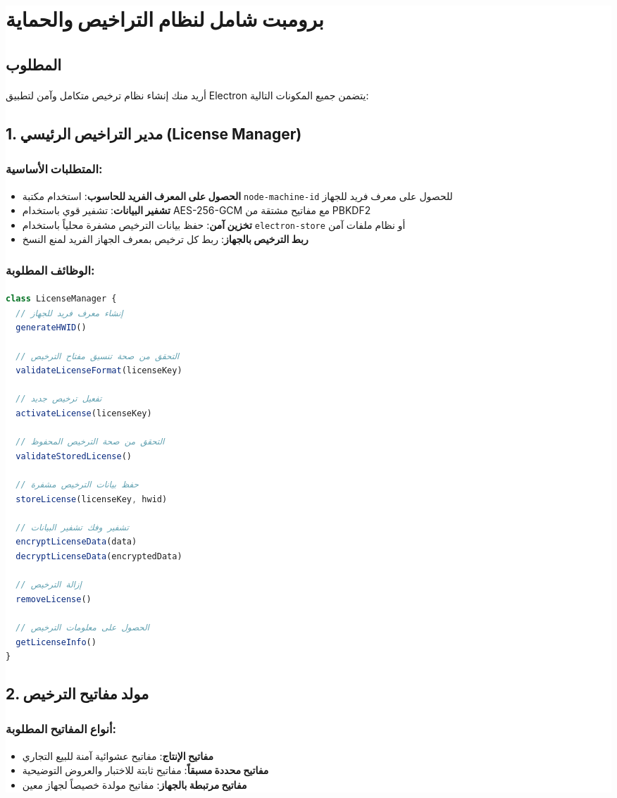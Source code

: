 # برومبت شامل لنظام التراخيص والحماية

## المطلوب
أريد منك إنشاء نظام ترخيص متكامل وآمن لتطبيق Electron يتضمن جميع المكونات التالية:

## 1. مدير التراخيص الرئيسي (License Manager)

### المتطلبات الأساسية:
- **الحصول على المعرف الفريد للحاسوب**: استخدام مكتبة `node-machine-id` للحصول على معرف فريد للجهاز
- **تشفير البيانات**: تشفير قوي باستخدام AES-256-GCM مع مفاتيح مشتقة من PBKDF2
- **تخزين آمن**: حفظ بيانات الترخيص مشفرة محلياً باستخدام `electron-store` أو نظام ملفات آمن
- **ربط الترخيص بالجهاز**: ربط كل ترخيص بمعرف الجهاز الفريد لمنع النسخ

### الوظائف المطلوبة:
```javascript
class LicenseManager {
  // إنشاء معرف فريد للجهاز
  generateHWID()
  
  // التحقق من صحة تنسيق مفتاح الترخيص
  validateLicenseFormat(licenseKey)
  
  // تفعيل ترخيص جديد
  activateLicense(licenseKey)
  
  // التحقق من صحة الترخيص المحفوظ
  validateStoredLicense()
  
  // حفظ بيانات الترخيص مشفرة
  storeLicense(licenseKey, hwid)
  
  // تشفير وفك تشفير البيانات
  encryptLicenseData(data)
  decryptLicenseData(encryptedData)
  
  // إزالة الترخيص
  removeLicense()
  
  // الحصول على معلومات الترخيص
  getLicenseInfo()
}
```

## 2. مولد مفاتيح الترخيص

### أنواع المفاتيح المطلوبة:
- **مفاتيح الإنتاج**: مفاتيح عشوائية آمنة للبيع التجاري
- **مفاتيح محددة مسبقاً**: مفاتيح ثابتة للاختبار والعروض التوضيحية
- **مفاتيح مرتبطة بالجهاز**: مفاتيح مولدة خصيصاً لجهاز معين
